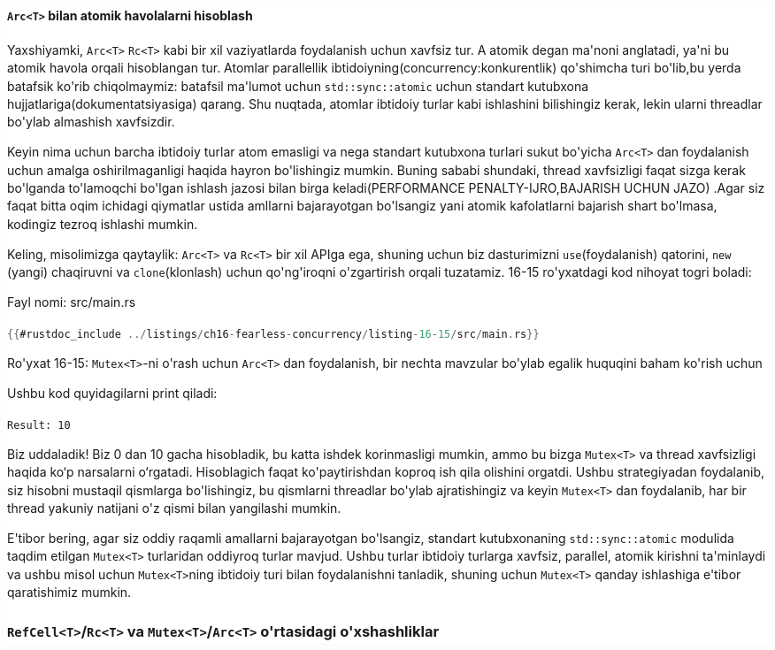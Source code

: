 ####  `Arc<T>` bilan atomik havolalarni hisoblash

Yaxshiyamki, `Arc<T>` `Rc<T>` kabi bir xil vaziyatlarda foydalanish uchun xavfsiz tur. A atomik degan ma'noni anglatadi, ya'ni bu atomik havola orqali
hisoblangan tur. Atomlar parallellik ibtidoiyning(concurrency:konkurentlik) qo'shimcha turi bo'lib,bu yerda batafsik ko'rib chiqolmaymiz: batafsil
ma'lumot uchun `std::sync::atomic` uchun standart kutubxona hujjatlariga(dokumentatsiyasiga) qarang. Shu nuqtada, atomlar ibtidoiy turlar kabi ishlashini
bilishingiz kerak, lekin ularni threadlar bo'ylab almashish xavfsizdir.

Keyin nima uchun barcha ibtidoiy turlar atom emasligi va nega standart kutubxona turlari sukut bo'yicha `Arc<T>` dan foydalanish uchun amalga
oshirilmaganligi haqida hayron bo'lishingiz mumkin. Buning sababi shundaki, thread xavfsizligi faqat sizga kerak bo'lganda to'lamoqchi bo'lgan ishlash
jazosi bilan birga keladi(PERFORMANCE PENALTY-IJRO,BAJARISH UCHUN JAZO) .Agar siz faqat bitta oqim ichidagi qiymatlar ustida amllarni bajarayotgan
bo'lsangiz yani atomik kafolatlarni bajarish shart bo'lmasa, kodingiz tezroq ishlashi mumkin.

Keling, misolimizga qaytaylik: `Arc<T>` va `Rc<T>` bir xil APIga ega, shuning uchun biz dasturimizni `use`(foydalanish) qatorini, `new`(yangi) chaqiruvni
va `clone`(klonlash) uchun qo'ng'iroqni o'zgartirish orqali tuzatamiz. 16-15 ro'yxatdagi kod nihoyat togri boladi:

<span class="filename">Fayl nomi: src/main.rs</span>

```rust
{{#rustdoc_include ../listings/ch16-fearless-concurrency/listing-16-15/src/main.rs}}
```

<span class="caption">Ro'yxat 16-15: `Mutex<T>`-ni o'rash uchun `Arc<T>` dan foydalanish, bir nechta mavzular bo'ylab egalik huquqini baham ko'rish
uchun</span>

Ushbu kod quyidagilarni print qiladi:



```text
Result: 10
```

Biz uddaladik! Biz 0 dan 10 gacha hisobladik, bu katta ishdek korinmasligi mumkin, ammo bu bizga `Mutex<T>` va thread xavfsizligi haqida ko‘p narsalarni 
o‘rgatadi. Hisoblagich faqat ko'paytirishdan koproq ish qila olishini orgatdi. Ushbu strategiyadan foydalanib, siz hisobni mustaqil qismlarga
bo'lishingiz, bu qismlarni threadlar bo'ylab ajratishingiz va keyin `Mutex<T>` dan foydalanib, har bir thread yakuniy natijani o'z qismi bilan yangilashi
mumkin.

E'tibor bering, agar siz oddiy raqamli amallarni bajarayotgan bo'lsangiz, standart kutubxonaning `std::sync::atomic` modulida taqdim etilgan `Mutex<T>`
turlaridan oddiyroq turlar mavjud. Ushbu turlar ibtidoiy turlarga xavfsiz, parallel, atomik kirishni ta'minlaydi va  ushbu misol uchun `Mutex<T>`ning
ibtidoiy turi bilan foydalanishni tanladik, shuning uchun `Mutex<T>` qanday ishlashiga e'tibor qaratishimiz mumkin.

### `RefCell<T>`/`Rc<T>` va `Mutex<T>`/`Arc<T>` o'rtasidagi o'xshashliklar 
